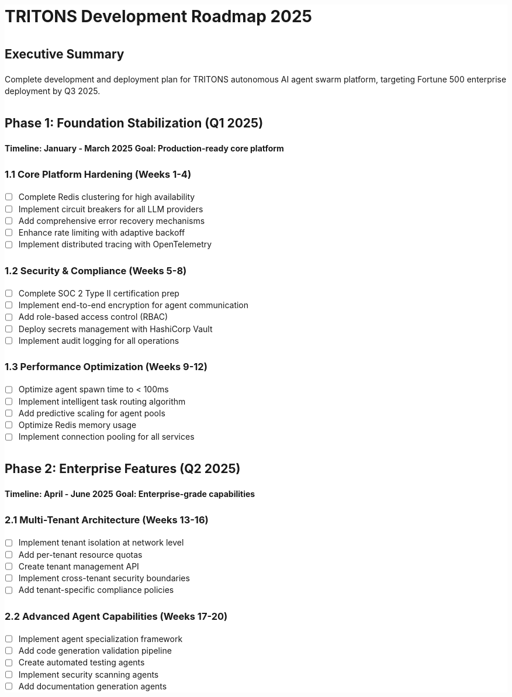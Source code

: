 # TRITONS Development Roadmap 2025

## Executive Summary
Complete development and deployment plan for TRITONS autonomous AI agent swarm platform, targeting Fortune 500 enterprise deployment by Q3 2025.

## Phase 1: Foundation Stabilization (Q1 2025)
**Timeline: January - March 2025**
**Goal: Production-ready core platform**

### 1.1 Core Platform Hardening (Weeks 1-4)
- [ ] Complete Redis clustering for high availability
- [ ] Implement circuit breakers for all LLM providers
- [ ] Add comprehensive error recovery mechanisms
- [ ] Enhance rate limiting with adaptive backoff
- [ ] Implement distributed tracing with OpenTelemetry

### 1.2 Security & Compliance (Weeks 5-8)
- [ ] Complete SOC 2 Type II certification prep
- [ ] Implement end-to-end encryption for agent communication
- [ ] Add role-based access control (RBAC)
- [ ] Deploy secrets management with HashiCorp Vault
- [ ] Implement audit logging for all operations

### 1.3 Performance Optimization (Weeks 9-12)
- [ ] Optimize agent spawn time to < 100ms
- [ ] Implement intelligent task routing algorithm
- [ ] Add predictive scaling for agent pools
- [ ] Optimize Redis memory usage
- [ ] Implement connection pooling for all services

## Phase 2: Enterprise Features (Q2 2025)
**Timeline: April - June 2025**
**Goal: Enterprise-grade capabilities**

### 2.1 Multi-Tenant Architecture (Weeks 13-16)
- [ ] Implement tenant isolation at network level
- [ ] Add per-tenant resource quotas
- [ ] Create tenant management API
- [ ] Implement cross-tenant security boundaries
- [ ] Add tenant-specific compliance policies

### 2.2 Advanced Agent Capabilities (Weeks 17-20)
- [ ] Implement agent specialization framework
- [ ] Add code generation validation pipeline
- [ ] Create automated testing agents
- [ ] Implement security scanning agents
- [ ] Add documentation generation agents
